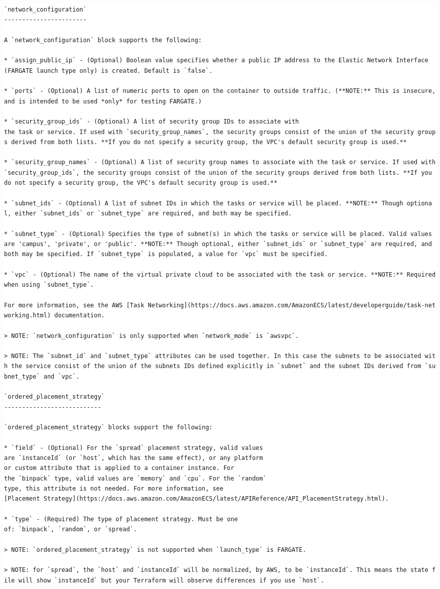 ```
`network_configuration`
-----------------------

A `network_configuration` block supports the following:

* `assign_public_ip` - (Optional) Boolean value specifies whether a public IP address to the Elastic Network Interface (FARGATE launch type only) is created. Default is `false`.

* `ports` - (Optional) A list of numeric ports to open on the container to outside traffic. (**NOTE:** This is insecure, and is intended to be used *only* for testing FARGATE.)

* `security_group_ids` - (Optional) A list of security group IDs to associate with
the task or service. If used with `security_group_names`, the security groups consist of the union of the security groups derived from both lists. **If you do not specify a security group, the VPC's default security group is used.**

* `security_group_names` - (Optional) A list of security group names to associate with the task or service. If used with `security_group_ids`, the security groups consist of the union of the security groups derived from both lists. **If you do not specify a security group, the VPC's default security group is used.**

* `subnet_ids` - (Optional) A list of subnet IDs in which the tasks or service will be placed. **NOTE:** Though optional, either `subnet_ids` or `subnet_type` are required, and both may be specified.

* `subnet_type` - (Optional) Specifies the type of subnet(s) in which the tasks or service will be placed. Valid values are 'campus', 'private', or 'public'. **NOTE:** Though optional, either `subnet_ids` or `subnet_type` are required, and both may be specified. If `subnet_type` is populated, a value for `vpc` must be specified.

* `vpc` - (Optional) The name of the virtual private cloud to be associated with the task or service. **NOTE:** Required when using `subnet_type`.

For more information, see the AWS [Task Networking](https://docs.aws.amazon.com/AmazonECS/latest/developerguide/task-networking.html) documentation.

> NOTE: `network_configuration` is only supported when `network_mode` is `awsvpc`.

> NOTE: The `subnet_id` and `subnet_type` attributes can be used together. In this case the subnets to be associated with the service consist of the union of the subnets IDs defined explicitly in `subnet` and the subnet IDs derived from `subnet_type` and `vpc`.

`ordered_placement_strategy`
---------------------------

`ordered_placement_strategy` blocks support the following:

* `field` - (Optional) For the `spread` placement strategy, valid values
are `instanceId` (or `host`, which has the same effect), or any platform
or custom attribute that is applied to a container instance. For
the `binpack` type, valid values are `memory` and `cpu`. For the `random`
type, this attribute is not needed. For more information, see
[Placement Strategy](https://docs.aws.amazon.com/AmazonECS/latest/APIReference/API_PlacementStrategy.html).

* `type` - (Required) The type of placement strategy. Must be one
of: `binpack`, `random`, or `spread`.

> NOTE: `ordered_placement_strategy` is not supported when `launch_type` is FARGATE.

> NOTE: for `spread`, the `host` and `instanceId` will be normalized, by AWS, to be `instanceId`. This means the state file will show `instanceId` but your Terraform will observe differences if you use `host`.

```